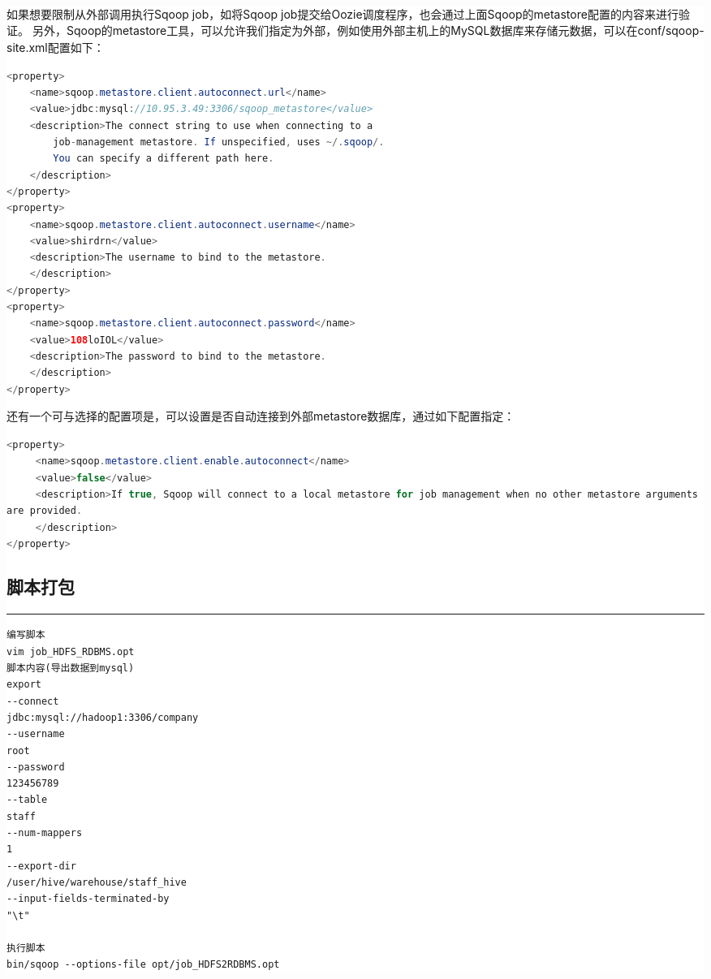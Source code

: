 如果想要限制从外部调用执行Sqoop job，如将Sqoop job提交给Oozie调度程序，也会通过上面Sqoop的metastore配置的内容来进行验证。
另外，Sqoop的metastore工具，可以允许我们指定为外部，例如使用外部主机上的MySQL数据库来存储元数据，可以在conf/sqoop-site.xml配置如下：

```java
<property>
    <name>sqoop.metastore.client.autoconnect.url</name>
    <value>jdbc:mysql://10.95.3.49:3306/sqoop_metastore</value>
    <description>The connect string to use when connecting to a
        job-management metastore. If unspecified, uses ~/.sqoop/.
        You can specify a different path here.
    </description>
</property>
<property>
    <name>sqoop.metastore.client.autoconnect.username</name>
    <value>shirdrn</value>
    <description>The username to bind to the metastore.
    </description>
</property>
<property>
    <name>sqoop.metastore.client.autoconnect.password</name>
    <value>108loIOL</value>
    <description>The password to bind to the metastore.
    </description>
</property>
```

还有一个可与选择的配置项是，可以设置是否自动连接到外部metastore数据库，通过如下配置指定：

```java
<property>
     <name>sqoop.metastore.client.enable.autoconnect</name>
     <value>false</value>
     <description>If true, Sqoop will connect to a local metastore for job management when no other metastore arguments are provided.
     </description>
</property>
```

## 脚本打包

---
```shell script
编写脚本
vim job_HDFS_RDBMS.opt
脚本内容(导出数据到mysql)
export
--connect
jdbc:mysql://hadoop1:3306/company
--username
root
--password
123456789
--table
staff
--num-mappers
1
--export-dir
/user/hive/warehouse/staff_hive
--input-fields-terminated-by
"\t"

执行脚本
bin/sqoop --options-file opt/job_HDFS2RDBMS.opt
```

